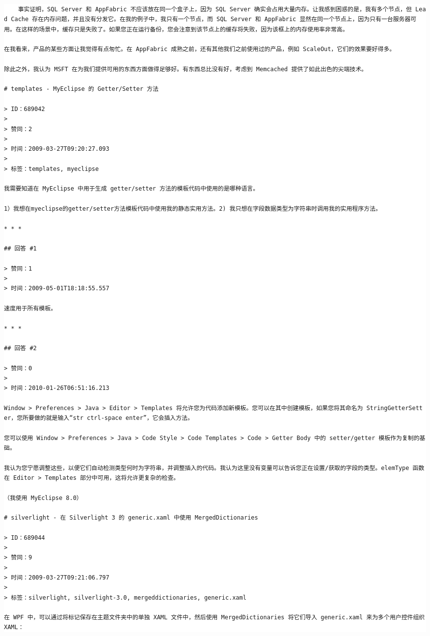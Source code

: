 ```
    事实证明，SQL Server 和 AppFabric 不应该放在同一个盒子上，因为 SQL Server 确实会占用大量内存。让我感到困惑的是，我有多个节点，但 Lead Cache 存在内存问题，并且没有分发它。在我的例子中，我只有一个节点，而 SQL Server 和 AppFabric 显然在同一个节点上，因为只有一台服务器可用。在这样的场景中，缓存只是失败了。如果您正在运行备份，您会注意到该节点上的缓存将失败，因为该框上的内存使用率非常高。

在我看来，产品的某些方面让我觉得有点匆忙。在 AppFabric 成熟之前，还有其他我们之前使用过的产品，例如 ScaleOut，它们的效果要好得多。

除此之外，我认为 MSFT 在为我们提供可用的东西方面做得足够好。有东西总比没有好，考虑到 Memcached 提供了如此出色的尖端技术。

# templates - MyEclipse 的 Getter/Setter 方法

> ID：689042
> 
> 赞同：2
> 
> 时间：2009-03-27T09:20:27.093
> 
> 标签：templates, myeclipse

我需要知道在 MyEclipse 中用于生成 getter/setter 方法的模板代码中使用的是哪种语言。

1）我想在myeclipse的getter/setter方法模板代码中使用我的静态实用方法。2) 我只想在字段数据类型为字符串时调用我的实用程序方法。

* * *

## 回答 #1

> 赞同：1
> 
> 时间：2009-05-01T18:18:55.557

速度用于所有模板。

* * *

## 回答 #2

> 赞同：0
> 
> 时间：2010-01-26T06:51:16.213

Window > Preferences > Java > Editor > Templates 将允许您为代码添加新模板。您可以在其中创建模板，如果您将其命名为 StringGetterSetter，您所要做的就是输入“str ctrl-space enter”，它会插入方法。

您可以使用 Window > Preferences > Java > Code Style > Code Templates > Code > Getter Body 中的 setter/getter 模板作为复制的基础。

我认为您宁愿调整这些，以便它们自动检测类型何时为字符串，并调整插入的代码。我认为这里没有变量可以告诉您正在设置/获取的字段的类型。elemType 函数在 Editor > Templates 部分中可用，这将允许更复杂的检查。

（我使用 MyEclipse 8.0）

# silverlight - 在 Silverlight 3 的 generic.xaml 中使用 MergedDictionaries

> ID：689044
> 
> 赞同：9
> 
> 时间：2009-03-27T09:21:06.797
> 
> 标签：silverlight, silverlight-3.0, mergeddictionaries, generic.xaml

在 WPF 中，可以通过将标记保存在主题文件夹中的单独 XAML 文件中，然后使用 MergedDictionaries 将它们导入 generic.xaml 来为多个用户控件组织 XAML：

```